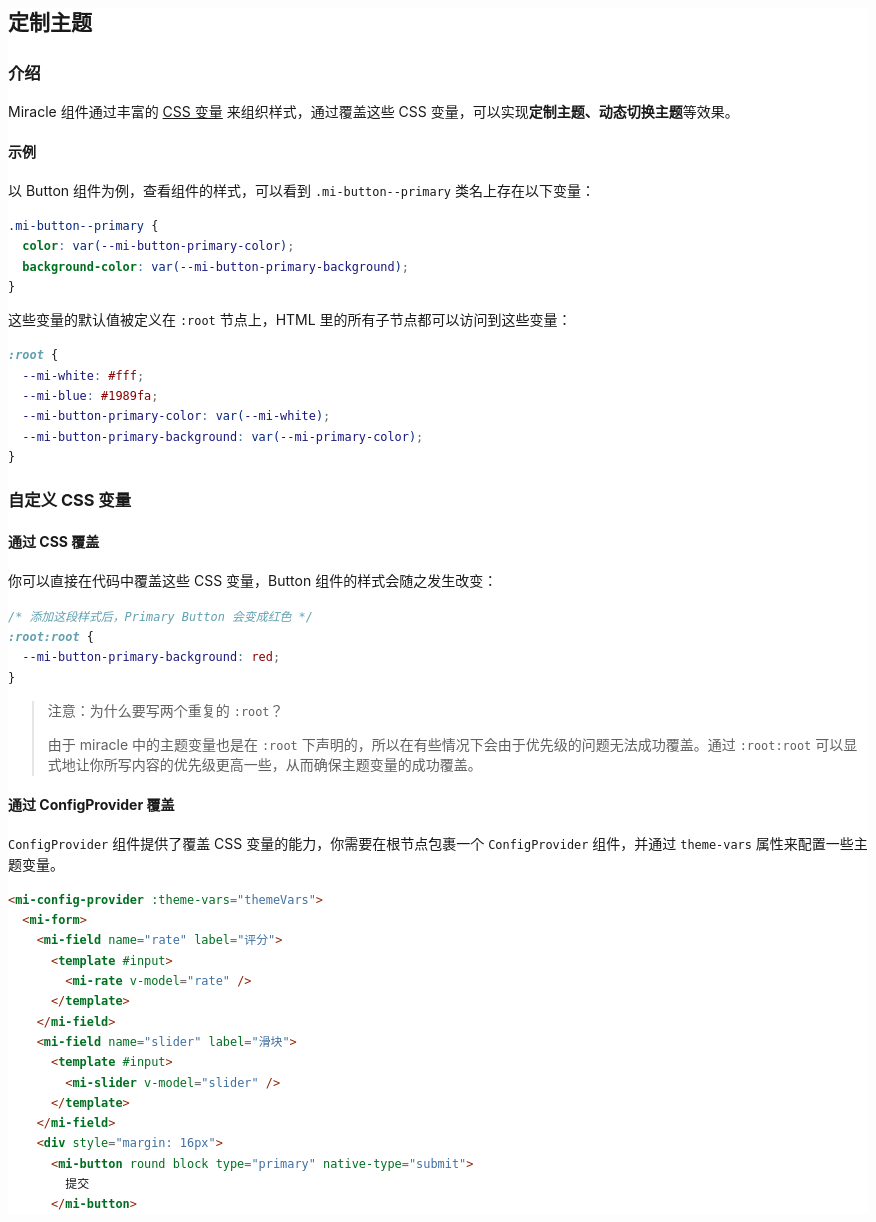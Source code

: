 ## 定制主题

### 介绍

Miracle 组件通过丰富的 [CSS 变量](https://developer.mozilla.org/zh-CN/docs/Web/CSS/Using_CSS_custom_properties) 来组织样式，通过覆盖这些 CSS 变量，可以实现**定制主题、动态切换主题**等效果。

#### 示例

以 Button 组件为例，查看组件的样式，可以看到 `.mi-button--primary` 类名上存在以下变量：

```css
.mi-button--primary {
  color: var(--mi-button-primary-color);
  background-color: var(--mi-button-primary-background);
}
```

这些变量的默认值被定义在 `:root` 节点上，HTML 里的所有子节点都可以访问到这些变量：

```css
:root {
  --mi-white: #fff;
  --mi-blue: #1989fa;
  --mi-button-primary-color: var(--mi-white);
  --mi-button-primary-background: var(--mi-primary-color);
}
```

### 自定义 CSS 变量

#### 通过 CSS 覆盖

你可以直接在代码中覆盖这些 CSS 变量，Button 组件的样式会随之发生改变：

```css
/* 添加这段样式后，Primary Button 会变成红色 */
:root:root {
  --mi-button-primary-background: red;
}
```

> 注意：为什么要写两个重复的 `:root`？
>
> 由于 miracle 中的主题变量也是在 `:root` 下声明的，所以在有些情况下会由于优先级的问题无法成功覆盖。通过 `:root:root` 可以显式地让你所写内容的优先级更高一些，从而确保主题变量的成功覆盖。

#### 通过 ConfigProvider 覆盖

`ConfigProvider` 组件提供了覆盖 CSS 变量的能力，你需要在根节点包裹一个 `ConfigProvider` 组件，并通过 `theme-vars` 属性来配置一些主题变量。

```html
<mi-config-provider :theme-vars="themeVars">
  <mi-form>
    <mi-field name="rate" label="评分">
      <template #input>
        <mi-rate v-model="rate" />
      </template>
    </mi-field>
    <mi-field name="slider" label="滑块">
      <template #input>
        <mi-slider v-model="slider" />
      </template>
    </mi-field>
    <div style="margin: 16px">
      <mi-button round block type="primary" native-type="submit">
        提交
      </mi-button>
```
